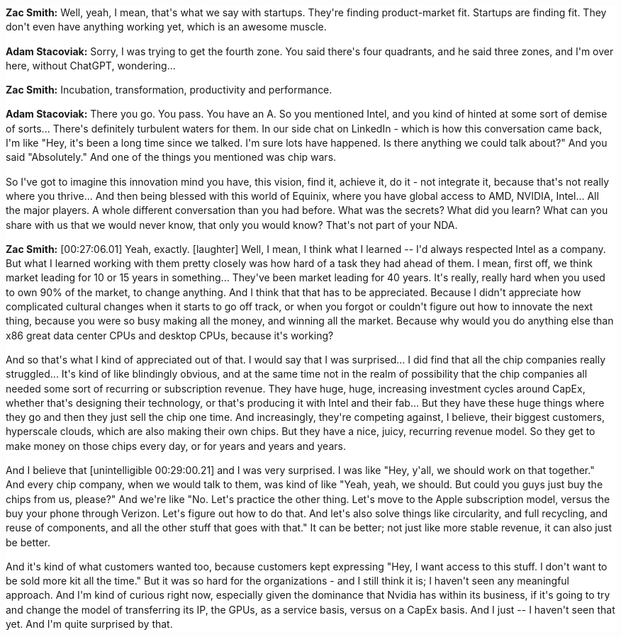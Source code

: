 **Zac Smith:** Well, yeah, I mean, that's what we say with startups. They're finding product-market fit. Startups are finding fit. They don't even have anything working yet, which is an awesome muscle.

**Adam Stacoviak:** Sorry, I was trying to get the fourth zone. You said there's four quadrants, and he said three zones, and I'm over here, without ChatGPT, wondering...

**Zac Smith:** Incubation, transformation, productivity and performance.

**Adam Stacoviak:** There you go. You pass. You have an A. So you mentioned Intel, and you kind of hinted at some sort of demise of sorts... There's definitely turbulent waters for them. In our side chat on LinkedIn - which is how this conversation came back, I'm like "Hey, it's been a long time since we talked. I'm sure lots have happened. Is there anything we could talk about?" And you said "Absolutely." And one of the things you mentioned was chip wars.

So I've got to imagine this innovation mind you have, this vision, find it, achieve it, do it - not integrate it, because that's not really where you thrive... And then being blessed with this world of Equinix, where you have global access to AMD, NVIDIA, Intel... All the major players. A whole different conversation than you had before. What was the secrets? What did you learn? What can you share with us that we would never know, that only you would know? That's not part of your NDA.

**Zac Smith:** \[00:27:06.01\] Yeah, exactly. \[laughter\] Well, I mean, I think what I learned -- I'd always respected Intel as a company. But what I learned working with them pretty closely was how hard of a task they had ahead of them. I mean, first off, we think market leading for 10 or 15 years in something... They've been market leading for 40 years. It's really, really hard when you used to own 90% of the market, to change anything. And I think that that has to be appreciated. Because I didn't appreciate how complicated cultural changes when it starts to go off track, or when you forgot or couldn't figure out how to innovate the next thing, because you were so busy making all the money, and winning all the market. Because why would you do anything else than x86 great data center CPUs and desktop CPUs, because it's working?

And so that's what I kind of appreciated out of that. I would say that I was surprised... I did find that all the chip companies really struggled... It's kind of like blindingly obvious, and at the same time not in the realm of possibility that the chip companies all needed some sort of recurring or subscription revenue. They have huge, huge, increasing investment cycles around CapEx, whether that's designing their technology, or that's producing it with Intel and their fab... But they have these huge things where they go and then they just sell the chip one time. And increasingly, they're competing against, I believe, their biggest customers, hyperscale clouds, which are also making their own chips. But they have a nice, juicy, recurring revenue model. So they get to make money on those chips every day, or for years and years and years.

And I believe that \[unintelligible 00:29:00.21\] and I was very surprised. I was like "Hey, y'all, we should work on that together." And every chip company, when we would talk to them, was kind of like "Yeah, yeah, we should. But could you guys just buy the chips from us, please?" And we're like "No. Let's practice the other thing. Let's move to the Apple subscription model, versus the buy your phone through Verizon. Let's figure out how to do that. And let's also solve things like circularity, and full recycling, and reuse of components, and all the other stuff that goes with that." It can be better; not just like more stable revenue, it can also just be better.

And it's kind of what customers wanted too, because customers kept expressing "Hey, I want access to this stuff. I don't want to be sold more kit all the time." But it was so hard for the organizations - and I still think it is; I haven't seen any meaningful approach. And I'm kind of curious right now, especially given the dominance that Nvidia has within its business, if it's going to try and change the model of transferring its IP, the GPUs, as a service basis, versus on a CapEx basis. And I just -- I haven't seen that yet. And I'm quite surprised by that.
